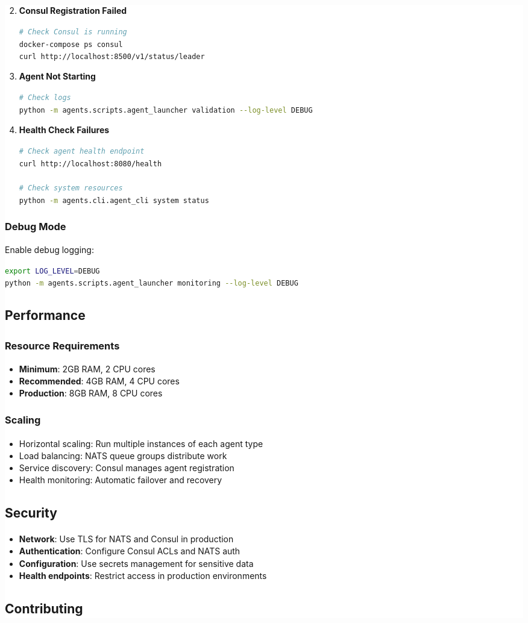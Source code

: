 2. **Consul Registration Failed**  
   ```bash
   # Check Consul is running
   docker-compose ps consul
   curl http://localhost:8500/v1/status/leader
   ```

3. **Agent Not Starting**
   ```bash
   # Check logs
   python -m agents.scripts.agent_launcher validation --log-level DEBUG
   ```

4. **Health Check Failures**
   ```bash
   # Check agent health endpoint
   curl http://localhost:8080/health
   
   # Check system resources
   python -m agents.cli.agent_cli system status
   ```

### Debug Mode

Enable debug logging:

```bash
export LOG_LEVEL=DEBUG
python -m agents.scripts.agent_launcher monitoring --log-level DEBUG
```

## Performance

### Resource Requirements

- **Minimum**: 2GB RAM, 2 CPU cores
- **Recommended**: 4GB RAM, 4 CPU cores  
- **Production**: 8GB RAM, 8 CPU cores

### Scaling

- Horizontal scaling: Run multiple instances of each agent type
- Load balancing: NATS queue groups distribute work
- Service discovery: Consul manages agent registration
- Health monitoring: Automatic failover and recovery

## Security

- **Network**: Use TLS for NATS and Consul in production
- **Authentication**: Configure Consul ACLs and NATS auth
- **Configuration**: Use secrets management for sensitive data
- **Health endpoints**: Restrict access in production environments

## Contributing
